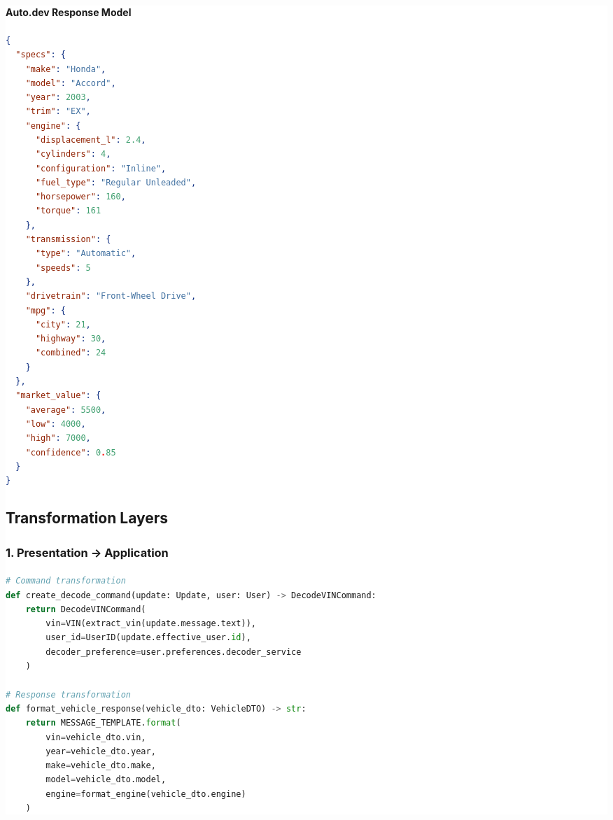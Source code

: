 #### Auto.dev Response Model
```json
{
  "specs": {
    "make": "Honda",
    "model": "Accord",
    "year": 2003,
    "trim": "EX",
    "engine": {
      "displacement_l": 2.4,
      "cylinders": 4,
      "configuration": "Inline",
      "fuel_type": "Regular Unleaded",
      "horsepower": 160,
      "torque": 161
    },
    "transmission": {
      "type": "Automatic",
      "speeds": 5
    },
    "drivetrain": "Front-Wheel Drive",
    "mpg": {
      "city": 21,
      "highway": 30,
      "combined": 24
    }
  },
  "market_value": {
    "average": 5500,
    "low": 4000,
    "high": 7000,
    "confidence": 0.85
  }
}
```

## Transformation Layers

### 1. Presentation → Application
```python
# Command transformation
def create_decode_command(update: Update, user: User) -> DecodeVINCommand:
    return DecodeVINCommand(
        vin=VIN(extract_vin(update.message.text)),
        user_id=UserID(update.effective_user.id),
        decoder_preference=user.preferences.decoder_service
    )

# Response transformation
def format_vehicle_response(vehicle_dto: VehicleDTO) -> str:
    return MESSAGE_TEMPLATE.format(
        vin=vehicle_dto.vin,
        year=vehicle_dto.year,
        make=vehicle_dto.make,
        model=vehicle_dto.model,
        engine=format_engine(vehicle_dto.engine)
    )
```
